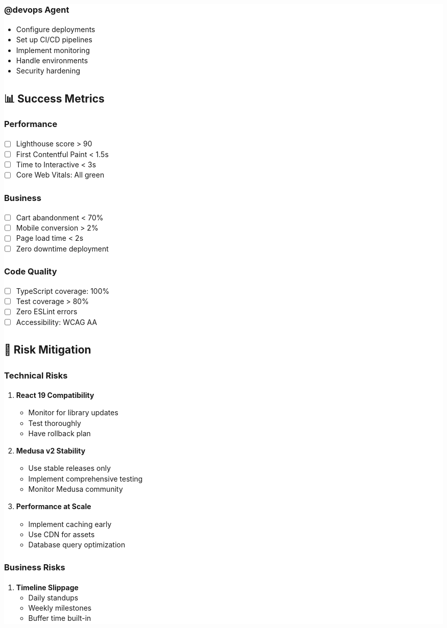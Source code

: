 ### **@devops Agent**
- Configure deployments
- Set up CI/CD pipelines
- Implement monitoring
- Handle environments
- Security hardening

## 📊 Success Metrics

### Performance
- [ ] Lighthouse score > 90
- [ ] First Contentful Paint < 1.5s
- [ ] Time to Interactive < 3s
- [ ] Core Web Vitals: All green

### Business
- [ ] Cart abandonment < 70%
- [ ] Mobile conversion > 2%
- [ ] Page load time < 2s
- [ ] Zero downtime deployment

### Code Quality
- [ ] TypeScript coverage: 100%
- [ ] Test coverage > 80%
- [ ] Zero ESLint errors
- [ ] Accessibility: WCAG AA

## 🚧 Risk Mitigation

### Technical Risks
1. **React 19 Compatibility**
   - Monitor for library updates
   - Test thoroughly
   - Have rollback plan

2. **Medusa v2 Stability**
   - Use stable releases only
   - Implement comprehensive testing
   - Monitor Medusa community

3. **Performance at Scale**
   - Implement caching early
   - Use CDN for assets
   - Database query optimization

### Business Risks
1. **Timeline Slippage**
   - Daily standups
   - Weekly milestones
   - Buffer time built-in
